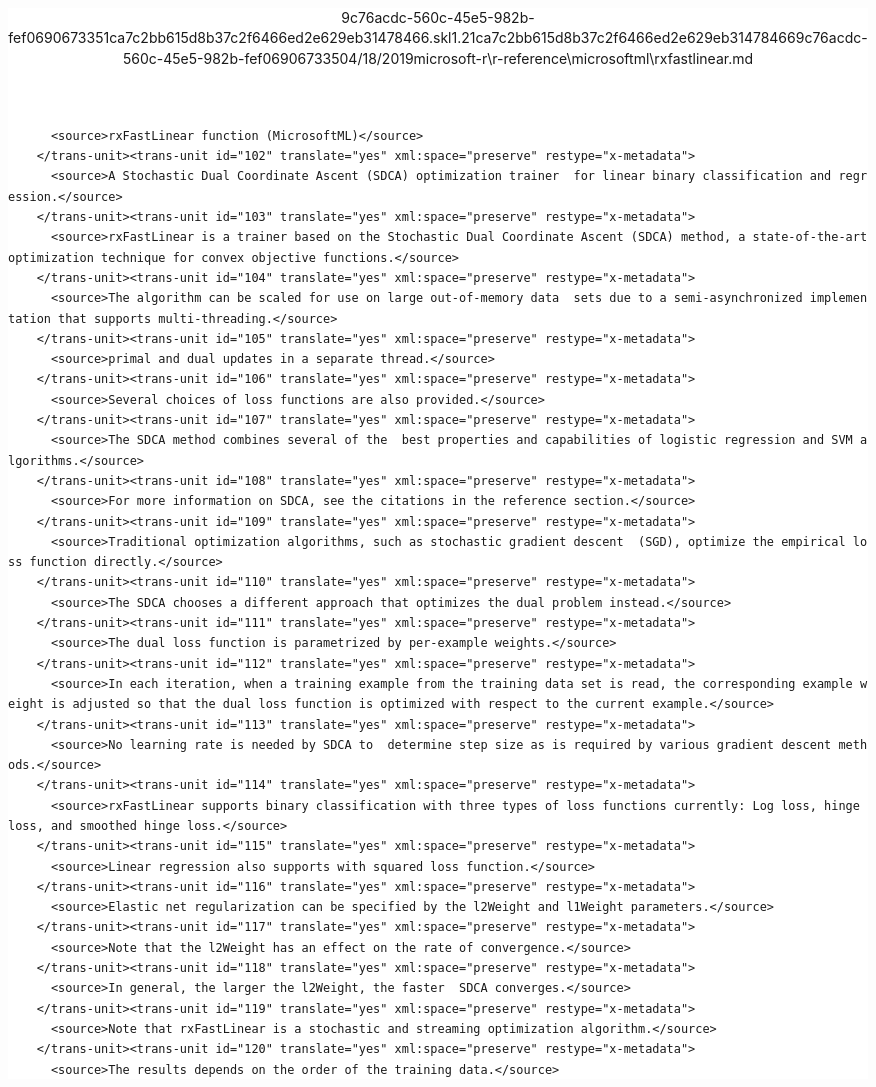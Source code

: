 <?xml version="1.0"?><xliff version="1.2" xmlns="urn:oasis:names:tc:xliff:document:1.2" xmlns:xsi="http://www.w3.org/2001/XMLSchema-instance" xsi:schemaLocation="urn:oasis:names:tc:xliff:document:1.2 xliff-core-1.2-transitional.xsd"><file datatype="xml" original="rxfastlinear.md" source-language="en-US" target-language="en-US"><header><tool tool-id="mdxliff" tool-name="mdxliff" tool-version="1.0-d1654b2" tool-company="Microsoft" /><xliffext:skl_file_name xmlns:xliffext="urn:microsoft:content:schema:xliffextensions">9c76acdc-560c-45e5-982b-fef0690673351ca7c2bb615d8b37c2f6466ed2e629eb31478466.skl</xliffext:skl_file_name><xliffext:version xmlns:xliffext="urn:microsoft:content:schema:xliffextensions">1.2</xliffext:version><xliffext:ms.openlocfilehash xmlns:xliffext="urn:microsoft:content:schema:xliffextensions">1ca7c2bb615d8b37c2f6466ed2e629eb31478466</xliffext:ms.openlocfilehash><xliffext:ms.sourcegitcommit xmlns:xliffext="urn:microsoft:content:schema:xliffextensions">9c76acdc-560c-45e5-982b-fef069067335</xliffext:ms.sourcegitcommit><xliffext:ms.lasthandoff xmlns:xliffext="urn:microsoft:content:schema:xliffextensions">04/18/2019</xliffext:ms.lasthandoff><xliffext:ms.openlocfilepath xmlns:xliffext="urn:microsoft:content:schema:xliffextensions">microsoft-r\r-reference\microsoftml\rxfastlinear.md</xliffext:ms.openlocfilepath></header><body><group id="content" extype="content"><trans-unit id="101" translate="yes" xml:space="preserve" restype="x-metadata">
          <source>rxFastLinear function (MicrosoftML)</source>
        </trans-unit><trans-unit id="102" translate="yes" xml:space="preserve" restype="x-metadata">
          <source>A Stochastic Dual Coordinate Ascent (SDCA) optimization trainer  for linear binary classification and regression.</source>
        </trans-unit><trans-unit id="103" translate="yes" xml:space="preserve" restype="x-metadata">
          <source>rxFastLinear is a trainer based on the Stochastic Dual Coordinate Ascent (SDCA) method, a state-of-the-art optimization technique for convex objective functions.</source>
        </trans-unit><trans-unit id="104" translate="yes" xml:space="preserve" restype="x-metadata">
          <source>The algorithm can be scaled for use on large out-of-memory data  sets due to a semi-asynchronized implementation that supports multi-threading.</source>
        </trans-unit><trans-unit id="105" translate="yes" xml:space="preserve" restype="x-metadata">
          <source>primal and dual updates in a separate thread.</source>
        </trans-unit><trans-unit id="106" translate="yes" xml:space="preserve" restype="x-metadata">
          <source>Several choices of loss functions are also provided.</source>
        </trans-unit><trans-unit id="107" translate="yes" xml:space="preserve" restype="x-metadata">
          <source>The SDCA method combines several of the  best properties and capabilities of logistic regression and SVM algorithms.</source>
        </trans-unit><trans-unit id="108" translate="yes" xml:space="preserve" restype="x-metadata">
          <source>For more information on SDCA, see the citations in the reference section.</source>
        </trans-unit><trans-unit id="109" translate="yes" xml:space="preserve" restype="x-metadata">
          <source>Traditional optimization algorithms, such as stochastic gradient descent  (SGD), optimize the empirical loss function directly.</source>
        </trans-unit><trans-unit id="110" translate="yes" xml:space="preserve" restype="x-metadata">
          <source>The SDCA chooses a different approach that optimizes the dual problem instead.</source>
        </trans-unit><trans-unit id="111" translate="yes" xml:space="preserve" restype="x-metadata">
          <source>The dual loss function is parametrized by per-example weights.</source>
        </trans-unit><trans-unit id="112" translate="yes" xml:space="preserve" restype="x-metadata">
          <source>In each iteration, when a training example from the training data set is read, the corresponding example weight is adjusted so that the dual loss function is optimized with respect to the current example.</source>
        </trans-unit><trans-unit id="113" translate="yes" xml:space="preserve" restype="x-metadata">
          <source>No learning rate is needed by SDCA to  determine step size as is required by various gradient descent methods.</source>
        </trans-unit><trans-unit id="114" translate="yes" xml:space="preserve" restype="x-metadata">
          <source>rxFastLinear supports binary classification with three types of loss functions currently: Log loss, hinge loss, and smoothed hinge loss.</source>
        </trans-unit><trans-unit id="115" translate="yes" xml:space="preserve" restype="x-metadata">
          <source>Linear regression also supports with squared loss function.</source>
        </trans-unit><trans-unit id="116" translate="yes" xml:space="preserve" restype="x-metadata">
          <source>Elastic net regularization can be specified by the l2Weight and l1Weight parameters.</source>
        </trans-unit><trans-unit id="117" translate="yes" xml:space="preserve" restype="x-metadata">
          <source>Note that the l2Weight has an effect on the rate of convergence.</source>
        </trans-unit><trans-unit id="118" translate="yes" xml:space="preserve" restype="x-metadata">
          <source>In general, the larger the l2Weight, the faster  SDCA converges.</source>
        </trans-unit><trans-unit id="119" translate="yes" xml:space="preserve" restype="x-metadata">
          <source>Note that rxFastLinear is a stochastic and streaming optimization algorithm.</source>
        </trans-unit><trans-unit id="120" translate="yes" xml:space="preserve" restype="x-metadata">
          <source>The results depends on the order of the training data.</source>